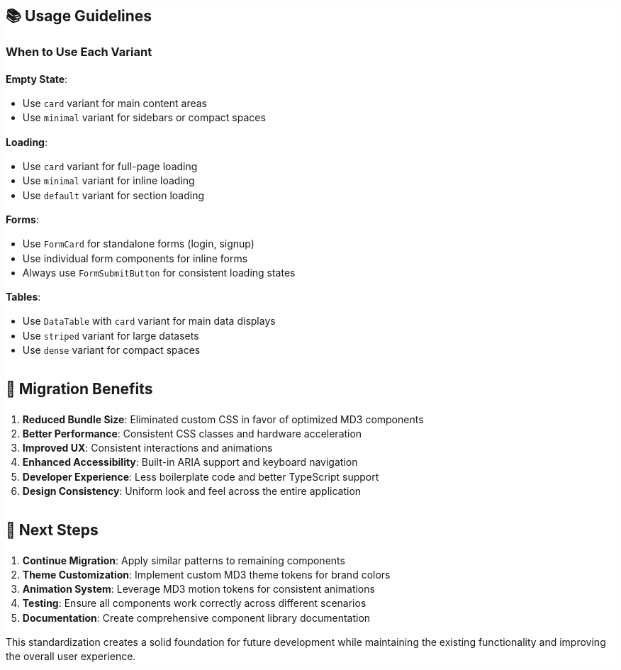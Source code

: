 ## 📚 Usage Guidelines

### When to Use Each Variant

**Empty State**:

- Use `card` variant for main content areas
- Use `minimal` variant for sidebars or compact spaces

**Loading**:

- Use `card` variant for full-page loading
- Use `minimal` variant for inline loading
- Use `default` variant for section loading

**Forms**:

- Use `FormCard` for standalone forms (login, signup)
- Use individual form components for inline forms
- Always use `FormSubmitButton` for consistent loading states

**Tables**:

- Use `DataTable` with `card` variant for main data displays
- Use `striped` variant for large datasets
- Use `dense` variant for compact spaces

## 🔄 Migration Benefits

1. **Reduced Bundle Size**: Eliminated custom CSS in favor of optimized MD3 components
2. **Better Performance**: Consistent CSS classes and hardware acceleration
3. **Improved UX**: Consistent interactions and animations
4. **Enhanced Accessibility**: Built-in ARIA support and keyboard navigation
5. **Developer Experience**: Less boilerplate code and better TypeScript support
6. **Design Consistency**: Uniform look and feel across the entire application

## 🎯 Next Steps

1. **Continue Migration**: Apply similar patterns to remaining components
2. **Theme Customization**: Implement custom MD3 theme tokens for brand colors
3. **Animation System**: Leverage MD3 motion tokens for consistent animations
4. **Testing**: Ensure all components work correctly across different scenarios
5. **Documentation**: Create comprehensive component library documentation

This standardization creates a solid foundation for future development while maintaining the existing functionality and improving the overall user experience.

